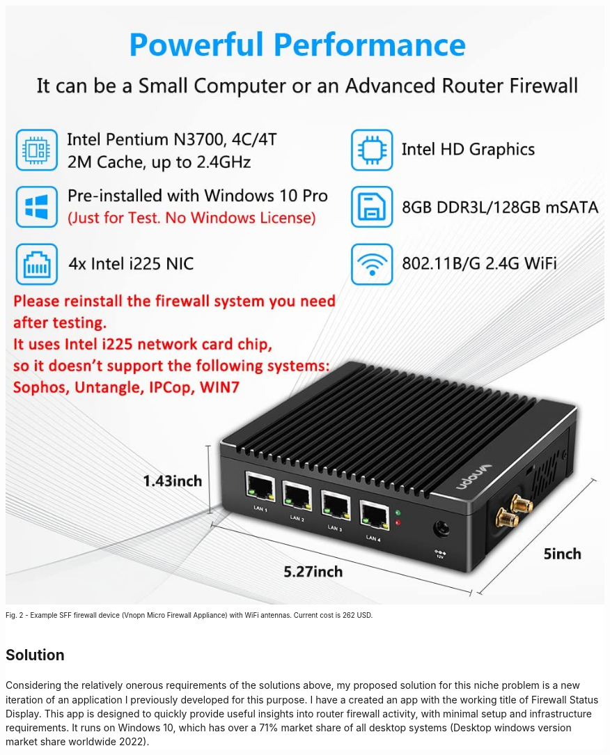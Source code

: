 [![](/assets/2022-11-21-firewall-status-display/2022-11-22-21-04-21.png)](/assets/2022-11-21-firewall-status-display/2022-11-22-21-04-21.png)
<sub><sup>Fig. 2 - Example SFF firewall device (Vnopn Micro Firewall Appliance) with WiFi antennas. Current cost is 262 USD.</sup></sub>

## Solution

Considering the relatively onerous requirements of the solutions above, my proposed solution for this niche problem is a new iteration of an application I previously developed for this purpose. I have a created an app with the working title of Firewall Status Display. This app is designed to quickly provide useful insights into router firewall activity, with minimal setup and infrastructure requirements. It runs on Windows 10, which has over a 71% market share of all desktop systems (Desktop windows version market share worldwide 2022).
